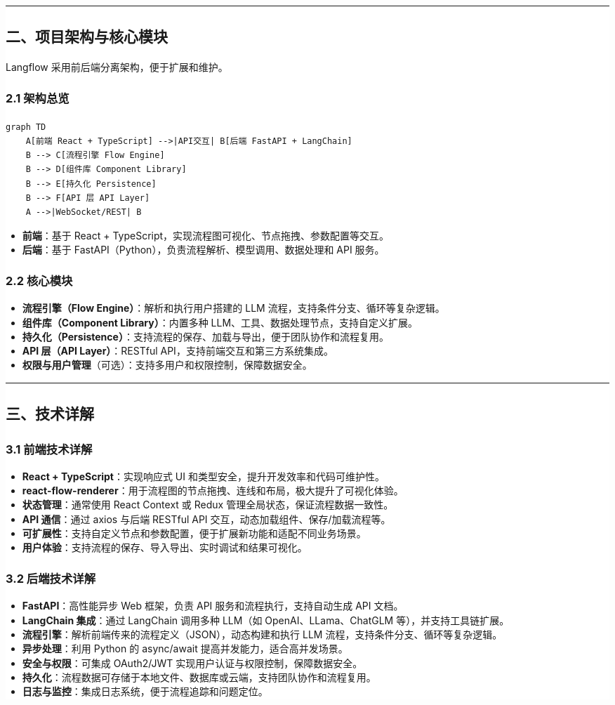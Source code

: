 ------

## 二、项目架构与核心模块

Langflow 采用前后端分离架构，便于扩展和维护。

### 2.1 架构总览

```mermaid
graph TD
    A[前端 React + TypeScript] -->|API交互| B[后端 FastAPI + LangChain]
    B --> C[流程引擎 Flow Engine]
    B --> D[组件库 Component Library]
    B --> E[持久化 Persistence]
    B --> F[API 层 API Layer]
    A -->|WebSocket/REST| B
```

- **前端**：基于 React + TypeScript，实现流程图可视化、节点拖拽、参数配置等交互。
- **后端**：基于 FastAPI（Python），负责流程解析、模型调用、数据处理和 API 服务。

### 2.2 核心模块

- **流程引擎（Flow Engine）**：解析和执行用户搭建的 LLM 流程，支持条件分支、循环等复杂逻辑。
- **组件库（Component Library）**：内置多种 LLM、工具、数据处理节点，支持自定义扩展。
- **持久化（Persistence）**：支持流程的保存、加载与导出，便于团队协作和流程复用。
- **API 层（API Layer）**：RESTful API，支持前端交互和第三方系统集成。
- **权限与用户管理**（可选）：支持多用户和权限控制，保障数据安全。

------

## 三、技术详解

### 3.1 前端技术详解

- **React + TypeScript**：实现响应式 UI 和类型安全，提升开发效率和代码可维护性。
- **react-flow-renderer**：用于流程图的节点拖拽、连线和布局，极大提升了可视化体验。
- **状态管理**：通常使用 React Context 或 Redux 管理全局状态，保证流程数据一致性。
- **API 通信**：通过 axios 与后端 RESTful API 交互，动态加载组件、保存/加载流程等。
- **可扩展性**：支持自定义节点和参数配置，便于扩展新功能和适配不同业务场景。
- **用户体验**：支持流程的保存、导入导出、实时调试和结果可视化。

### 3.2 后端技术详解

- **FastAPI**：高性能异步 Web 框架，负责 API 服务和流程执行，支持自动生成 API 文档。
- **LangChain 集成**：通过 LangChain 调用多种 LLM（如 OpenAI、LLama、ChatGLM 等），并支持工具链扩展。
- **流程引擎**：解析前端传来的流程定义（JSON），动态构建和执行 LLM 流程，支持条件分支、循环等复杂逻辑。
- **异步处理**：利用 Python 的 async/await 提高并发能力，适合高并发场景。
- **安全与权限**：可集成 OAuth2/JWT 实现用户认证与权限控制，保障数据安全。
- **持久化**：流程数据可存储于本地文件、数据库或云端，支持团队协作和流程复用。
- **日志与监控**：集成日志系统，便于流程追踪和问题定位。
